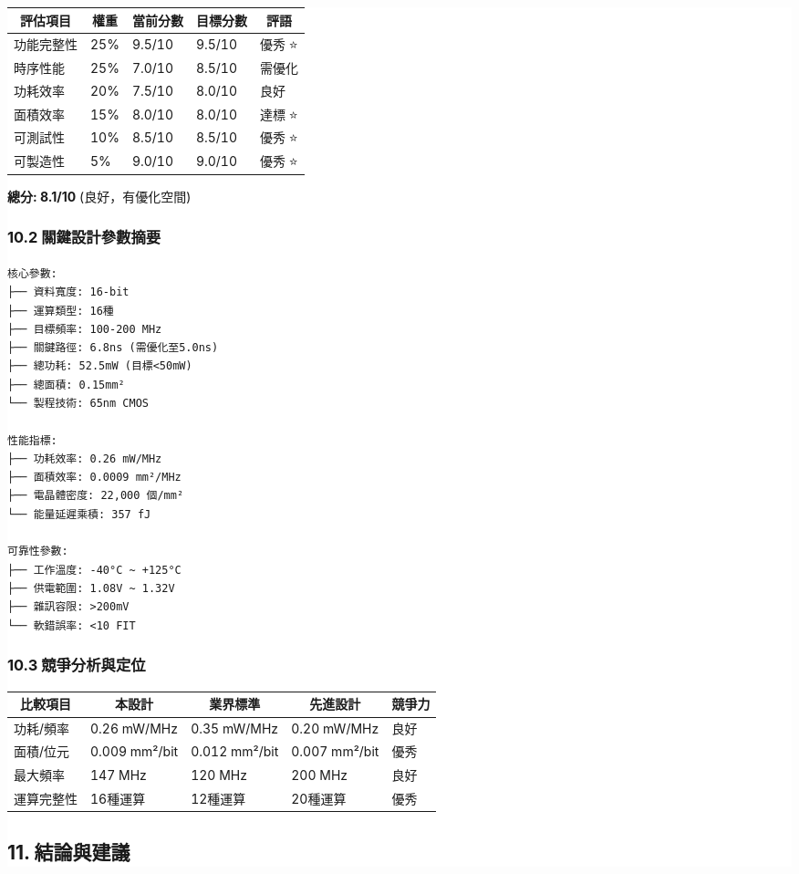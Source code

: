| 評估項目 | 權重 | 當前分數 | 目標分數 | 評語 |
|---------|------|---------|---------|------|
| 功能完整性 | 25% | 9.5/10 | 9.5/10 | 優秀 ⭐ |
| 時序性能 | 25% | 7.0/10 | 8.5/10 | 需優化 |
| 功耗效率 | 20% | 7.5/10 | 8.0/10 | 良好 |
| 面積效率 | 15% | 8.0/10 | 8.0/10 | 達標 ⭐ |
| 可測試性 | 10% | 8.5/10 | 8.5/10 | 優秀 ⭐ |
| 可製造性 | 5% | 9.0/10 | 9.0/10 | 優秀 ⭐ |

**總分: 8.1/10** (良好，有優化空間)

### 10.2 關鍵設計參數摘要

```
核心參數:
├── 資料寬度: 16-bit
├── 運算類型: 16種  
├── 目標頻率: 100-200 MHz
├── 關鍵路徑: 6.8ns (需優化至5.0ns)
├── 總功耗: 52.5mW (目標<50mW)
├── 總面積: 0.15mm²
└── 製程技術: 65nm CMOS

性能指標:
├── 功耗效率: 0.26 mW/MHz
├── 面積效率: 0.0009 mm²/MHz
├── 電晶體密度: 22,000 個/mm²
└── 能量延遲乘積: 357 fJ

可靠性參數:
├── 工作溫度: -40°C ~ +125°C
├── 供電範圍: 1.08V ~ 1.32V
├── 雜訊容限: >200mV
└── 軟錯誤率: <10 FIT
```

### 10.3 競爭分析與定位

| 比較項目 | 本設計 | 業界標準 | 先進設計 | 競爭力 |
|---------|-------|---------|---------|-------|
| 功耗/頻率 | 0.26 mW/MHz | 0.35 mW/MHz | 0.20 mW/MHz | 良好 |
| 面積/位元 | 0.009 mm²/bit | 0.012 mm²/bit | 0.007 mm²/bit | 優秀 |
| 最大頻率 | 147 MHz | 120 MHz | 200 MHz | 良好 |
| 運算完整性 | 16種運算 | 12種運算 | 20種運算 | 優秀 |

## 11. 結論與建議
